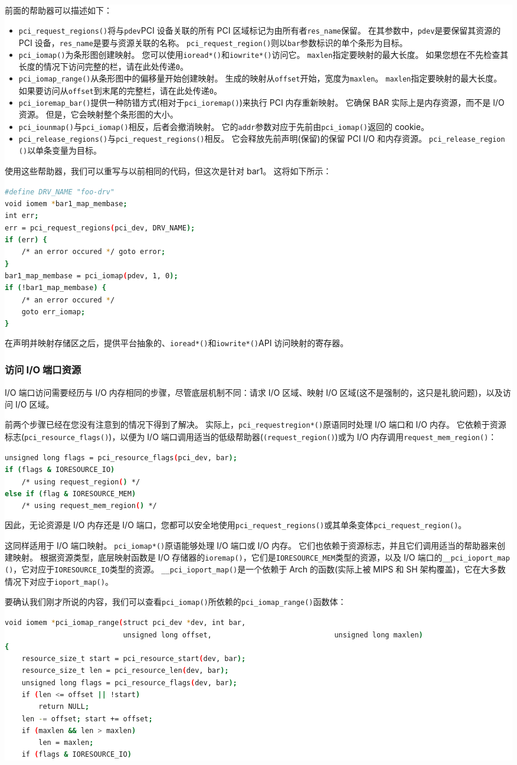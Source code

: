 前面的帮助器可以描述如下：

*   `pci_request_regions()`将与`pdev`PCI 设备关联的所有 PCI 区域标记为由所有者`res_name`保留。 在其参数中，`pdev`是要保留其资源的 PCI 设备，`res_name`是要与资源关联的名称。 `pci_request_region()`则以`bar`参数标识的单个条形为目标。
*   `pci_iomap()`为条形图创建映射。 您可以使用`ioread*()`和`iowrite*()`访问它。 `maxlen`指定要映射的最大长度。 如果您想在不先检查其长度的情况下访问完整的栏，请在此处传递`0`。
*   `pci_iomap_range()`从条形图中的偏移量开始创建映射。 生成的映射从`offset`开始，宽度为`maxlen`。 `maxlen`指定要映射的最大长度。 如果要访问从`offset`到末尾的完整栏，请在此处传递`0`。
*   `pci_ioremap_bar()`提供一种防错方式(相对于`pci_ioremap()`)来执行 PCI 内存重新映射。 它确保 BAR 实际上是内存资源，而不是 I/O 资源。 但是，它会映射整个条形图的大小。
*   `pci_iounmap()`与`pci_iomap()`相反，后者会撤消映射。 它的`addr`参数对应于先前由`pci_iomap()`返回的 cookie。
*   `pci_release_regions()`与`pci_request_regions()`相反。 它会释放先前声明(保留)的保留 PCI I/O 和内存资源。 `pci_release_region()`以单条变量为目标。

使用这些帮助器，我们可以重写与以前相同的代码，但这次是针对 bar1。 这将如下所示：

```sh
#define DRV_NAME "foo-drv"
void iomem *bar1_map_membase;
int err;
err = pci_request_regions(pci_dev, DRV_NAME);
if (err) {
    /* an error occured */ goto error;
}
bar1_map_membase = pci_iomap(pdev, 1, 0);
if (!bar1_map_membase) {
    /* an error occured */
    goto err_iomap;
}
```

在声明并映射存储区之后，提供平台抽象的、`ioread*()`和`iowrite*()`API 访问映射的寄存器。

### 访问 I/O 端口资源

I/O 端口访问需要经历与 I/O 内存相同的步骤，尽管底层机制不同：请求 I/O 区域、映射 I/O 区域(这不是强制的，这只是礼貌问题)，以及访问 I/O 区域。

前两个步骤已经在您没有注意到的情况下得到了解决。 实际上，`pci_requestregion*()`原语同时处理 I/O 端口和 I/O 内存。 它依赖于资源标志(`pci_resource_flags()`)，以便为 I/O 端口调用适当的低级帮助器(`(request_region()`)或为 I/O 内存调用`request_mem_region()`：

```sh
unsigned long flags = pci_resource_flags(pci_dev, bar);
if (flags & IORESOURCE_IO)
    /* using request_region() */
else if (flag & IORESOURCE_MEM)
    /* using request_mem_region() */
```

因此，无论资源是 I/O 内存还是 I/O 端口，您都可以安全地使用`pci_request_regions()`或其单条变体`pci_request_region()`。

这同样适用于 I/O 端口映射。 `pci_iomap*()`原语能够处理 I/O 端口或 I/O 内存。 它们也依赖于资源标志，并且它们调用适当的帮助器来创建映射。 根据资源类型，底层映射函数是 I/O 存储器的`ioremap()`，它们是`IORESOURCE_MEM`类型的资源，以及 I/O 端口的`__pci_ioport_map()`，它对应于`IORESOURCE_IO`类型的资源。 `__pci_ioport_map()`是一个依赖于 Arch 的函数(实际上被 MIPS 和 SH 架构覆盖)，它在大多数情况下对应于`ioport_map()`。

要确认我们刚才所说的内容，我们可以查看`pci_iomap()`所依赖的`pci_iomap_range()`函数体：

```sh
void iomem *pci_iomap_range(struct pci_dev *dev, int bar,
                            unsigned long offset,                             unsigned long maxlen)
{
    resource_size_t start = pci_resource_start(dev, bar);
    resource_size_t len = pci_resource_len(dev, bar);
    unsigned long flags = pci_resource_flags(dev, bar);
    if (len <= offset || !start)
        return NULL;
    len -= offset; start += offset;
    if (maxlen && len > maxlen)
        len = maxlen;
    if (flags & IORESOURCE_IO)
```